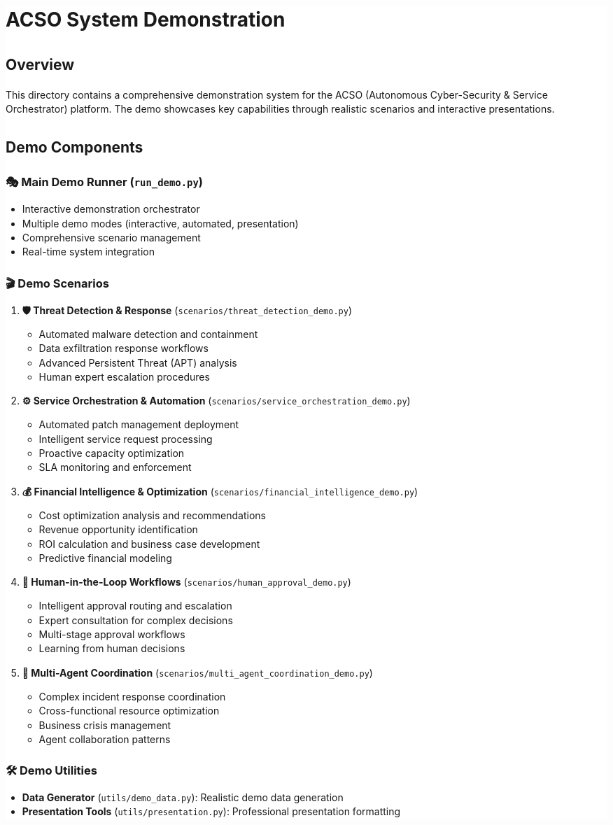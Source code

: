 # ACSO System Demonstration

## Overview

This directory contains a comprehensive demonstration system for the ACSO (Autonomous Cyber-Security & Service Orchestrator) platform. The demo showcases key capabilities through realistic scenarios and interactive presentations.

## Demo Components

### 🎭 Main Demo Runner (`run_demo.py`)
- Interactive demonstration orchestrator
- Multiple demo modes (interactive, automated, presentation)
- Comprehensive scenario management
- Real-time system integration

### 🎬 Demo Scenarios

1. **🛡️ Threat Detection & Response** (`scenarios/threat_detection_demo.py`)
   - Automated malware detection and containment
   - Data exfiltration response workflows
   - Advanced Persistent Threat (APT) analysis
   - Human expert escalation procedures

2. **⚙️ Service Orchestration & Automation** (`scenarios/service_orchestration_demo.py`)
   - Automated patch management deployment
   - Intelligent service request processing
   - Proactive capacity optimization
   - SLA monitoring and enforcement

3. **💰 Financial Intelligence & Optimization** (`scenarios/financial_intelligence_demo.py`)
   - Cost optimization analysis and recommendations
   - Revenue opportunity identification
   - ROI calculation and business case development
   - Predictive financial modeling

4. **👥 Human-in-the-Loop Workflows** (`scenarios/human_approval_demo.py`)
   - Intelligent approval routing and escalation
   - Expert consultation for complex decisions
   - Multi-stage approval workflows
   - Learning from human decisions

5. **🤝 Multi-Agent Coordination** (`scenarios/multi_agent_coordination_demo.py`)
   - Complex incident response coordination
   - Cross-functional resource optimization
   - Business crisis management
   - Agent collaboration patterns

### 🛠️ Demo Utilities

- **Data Generator** (`utils/demo_data.py`): Realistic demo data generation
- **Presentation Tools** (`utils/presentation.py`): Professional presentation formatting
